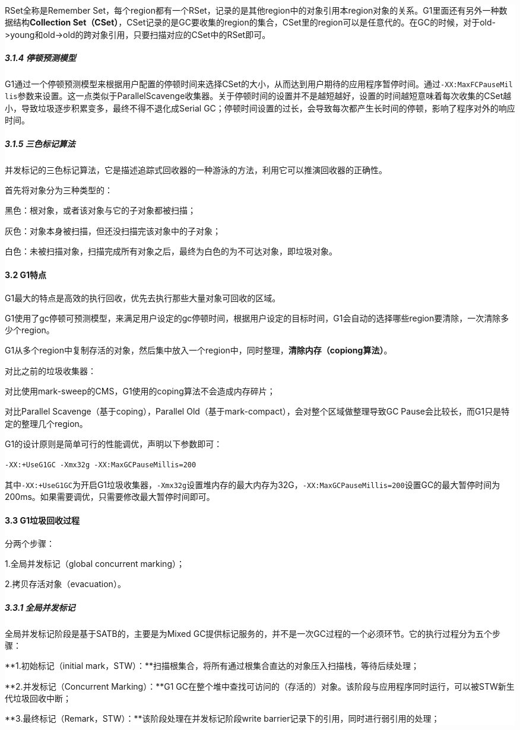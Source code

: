 RSet全称是Remember Set，每个region都有一个RSet，记录的是其他region中的对象引用本region对象的关系。G1里面还有另外一种数据结构**Collection Set（CSet）**，CSet记录的是GC要收集的region的集合，CSet里的region可以是任意代的。在GC的时候，对于old->young和old->old的跨对象引用，只要扫描对应的CSet中的RSet即可。

##### 3.1.4 停顿预测模型

G1通过一个停顿预测模型来根据用户配置的停顿时间来选择CSet的大小，从而达到用户期待的应用程序暂停时间。通过`-XX:MaxFCPauseMillis`参数来设置。这一点类似于ParallelScavenge收集器。关于停顿时间的设置并不是越短越好，设置的时间越短意味着每次收集的CSet越小，导致垃圾逐步积累变多，最终不得不退化成Serial GC；停顿时间设置的过长，会导致每次都产生长时间的停顿，影响了程序对外的响应时间。

##### 3.1.5 三色标记算法

并发标记的三色标记算法，它是描述追踪式回收器的一种游泳的方法，利用它可以推演回收器的正确性。

首先将对象分为三种类型的：

黑色：根对象，或者该对象与它的子对象都被扫描；

灰色：对象本身被扫描，但还没扫描完该对象中的子对象；

白色：未被扫描对象，扫描完成所有对象之后，最终为白色的为不可达对象，即垃圾对象。

#### 3.2 G1特点

G1最大的特点是高效的执行回收，优先去执行那些大量对象可回收的区域。

G1使用了gc停顿可预测模型，来满足用户设定的gc停顿时间，根据用户设定的目标时间，G1会自动的选择哪些region要清除，一次清除多少个region。

G1从多个region中复制存活的对象，然后集中放入一个region中，同时整理，**清除内存（copiong算法）**。

对比之前的垃圾收集器：

对比使用mark-sweep的CMS，G1使用的coping算法不会造成内存碎片；

对比Parallel Scavenge（基于coping），Parallel Old（基于mark-compact），会对整个区域做整理导致GC Pause会比较长，而G1只是特定的整理几个region。

G1的设计原则是简单可行的性能调优，声明以下参数即可：

`-XX:+UseG1GC -Xmx32g -XX:MaxGCPauseMillis=200`

其中`-XX:+UseG1GC`为开启G1垃圾收集器，`-Xmx32g`设置堆内存的最大内存为32G，`-XX:MaxGCPauseMillis=200`设置GC的最大暂停时间为200ms。如果需要调优，只需要修改最大暂停时间即可。

#### 3.3 G1垃圾回收过程

分两个步骤：

1.全局并发标记（global concurrent marking）；

2.拷贝存活对象（evacuation）。

##### 3.3.1 全局并发标记

全局并发标记阶段是基于SATB的，主要是为Mixed GC提供标记服务的，并不是一次GC过程的一个必须环节。它的执行过程分为五个步骤：

**1.初始标记（initial mark，STW）：**扫描根集合，将所有通过根集合直达的对象压入扫描栈，等待后续处理；

**2.并发标记（Concurrent Marking）：**G1 GC在整个堆中查找可访问的（存活的）对象。该阶段与应用程序同时运行，可以被STW新生代垃圾回收中断；

**3.最终标记（Remark，STW）：**该阶段处理在并发标记阶段write barrier记录下的引用，同时进行弱引用的处理；
